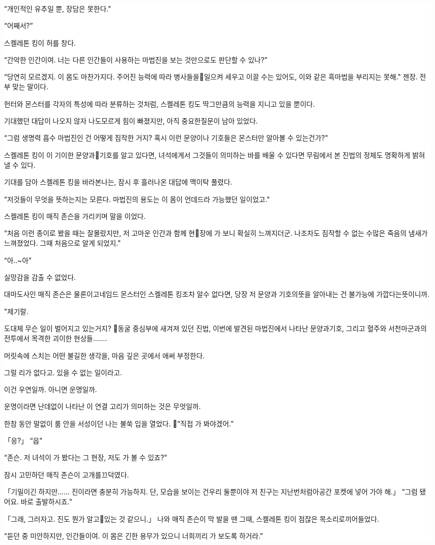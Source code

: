 “개인적인 유추일 뿐, 장담은 못한다."

“어째서?”

스켈레톤 킹이 허를 창다.

“간악한 인간이여. 너는 다른 인간들이 사용하는 마법진을 보는 것만으로도 판단할 수 있나?”

“당연히 모르겠지. 이 몸도 마찬가지다. 주어진 능력에 따라 병사들을일으켜 세우고 이끌 수는 있어도, 이와 같은 흑마법을 부리지는 못해."
젠장. 전부 맞는 말이다.

헌터와 몬스터를 각자의 특성에 따라 분류하는 것처럼, 스켈레톤 킹도 딱그만큼의 능력을 지니고 있을 뿐이다.

기대했던 대답이 나오지 않자 나도모르게 힘이 빠졌지만, 아직 중요한질문이 남아 있었다.

“그럼 생명력 흡수 마법진인 건 어떻게 짐작한 거지? 혹시 이런 문양이나 기호들은 몬스터만 알아볼 수 있는건가?"

스켈레톤 킹이 이 기이한 문양과기호를 알고 있다면, 녀석에게서 그것들이 의미하는 바를 배울 수 있다면 무림에서 본 진법의 정체도 명확하게 밝혀낼 수 있다.

기대를 담아 스켈레톤 킹을 바라본나는, 잠시 후 흘러나온 대답에 맥이탁 풀렸다.

“저것들이 무엇을 뜻하는지는 모른다. 마법진의 용도는 이 몸이 언데드라 가능했던 일이었고."

스켈레톤 킹이 매직 존슨을 가리키며 말을 이었다.

“처음 이런 종이로 봤을 때는 잘몰랐지만, 저 고마운 인간과 함께 현장에 가 보니 확실히 느껴지더군. 나조차도 짐작할 수 없는 수많은 죽음의 냄새가 느껴졌었다. 그때 처음으로 알게 되었지."

“아‥~아”

실망감을 감출 수 없었다.

대마도사인 매직 존슨은 물론이고네임드 몬스터인 스켈레톤 킹조차 알수 없다면, 당장 저 문양과 기호의뜻을 알아내는 건 불가능에 가깝다는뜻이니까.

"제기랄.

도대체 무슨 일이 벌어지고 있는거지?
동굴 중심부에 새겨져 있던 진법, 이번에 발견된 마법진에서 나타난 문양과기호, 그리고 혈주와 서천마군과의 전투에서 목격한 괴이한 현상들…….

머릿속에 스치는 어떤 불길한 생각을, 마음 깊은 곳에서 애써 부정한다.

그럴 리가 없다고. 있을 수 없는 일이라고.

이건 우연일까. 아니면 운명일까.

운명이라면 난데없이 나타난 이 연결 고리가 의미하는 것은 무엇일까.

한참 동안 말없이 룸 안을 서성이던 나는 불쑥 입을 열었다.
“직접 가 봐야겠어.”

「응?」
“읍"

“존슨. 저 녀석이 가 봤다는 그 현장, 저도 가 볼 수 있죠?"

잠시 고민하던 매직 존슨이 고개를끄덕였다.

「기밀이긴 하지만…… 진이라면 충분히 가능하지. 단, 모습을 보이는 건우리 둘뿐이야 저 친구는 지난번처럼아공간 포켓에 넣어 가야 해.」
“그럼 됐어요. 바로 출발하시죠.”

「그래, 그러자고. 진도 뭔가 알고있는 것 같으니.」
나와 매직 존슨이 막 발을 땐 그때, 스켈레톤 킹이 점잖은 목소리로끼어들었다.

“듣던 중 미안하지만, 인간들이여.
이 몸은 긴한 용무가 있으니 너희끼리 가 보도록 하거라."
